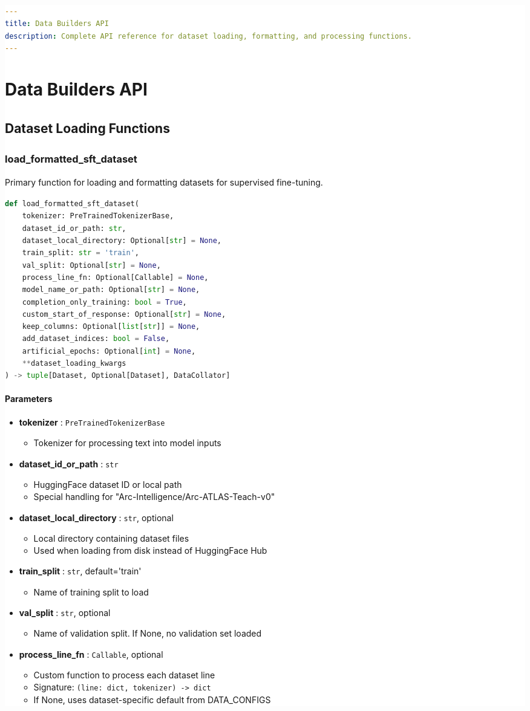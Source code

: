 ```yaml
---
title: Data Builders API
description: Complete API reference for dataset loading, formatting, and processing functions.
---
```


# Data Builders API

## Dataset Loading Functions

### load_formatted_sft_dataset

Primary function for loading and formatting datasets for supervised fine-tuning.

```python
def load_formatted_sft_dataset(
    tokenizer: PreTrainedTokenizerBase,
    dataset_id_or_path: str,
    dataset_local_directory: Optional[str] = None,
    train_split: str = 'train',
    val_split: Optional[str] = None,
    process_line_fn: Optional[Callable] = None,
    model_name_or_path: Optional[str] = None,
    completion_only_training: bool = True,
    custom_start_of_response: Optional[str] = None,
    keep_columns: Optional[list[str]] = None,
    add_dataset_indices: bool = False,
    artificial_epochs: Optional[int] = None,
    **dataset_loading_kwargs
) -> tuple[Dataset, Optional[Dataset], DataCollator]
```

#### Parameters

- **tokenizer** : `PreTrainedTokenizerBase`
  - Tokenizer for processing text into model inputs
  
- **dataset_id_or_path** : `str`
  - HuggingFace dataset ID or local path
  - Special handling for "Arc-Intelligence/Arc-ATLAS-Teach-v0"
  
- **dataset_local_directory** : `str`, optional
  - Local directory containing dataset files
  - Used when loading from disk instead of HuggingFace Hub
  
- **train_split** : `str`, default='train'
  - Name of training split to load
  
- **val_split** : `str`, optional
  - Name of validation split. If None, no validation set loaded
  
- **process_line_fn** : `Callable`, optional
  - Custom function to process each dataset line
  - Signature: `(line: dict, tokenizer) -> dict`
  - If None, uses dataset-specific default from DATA_CONFIGS
  